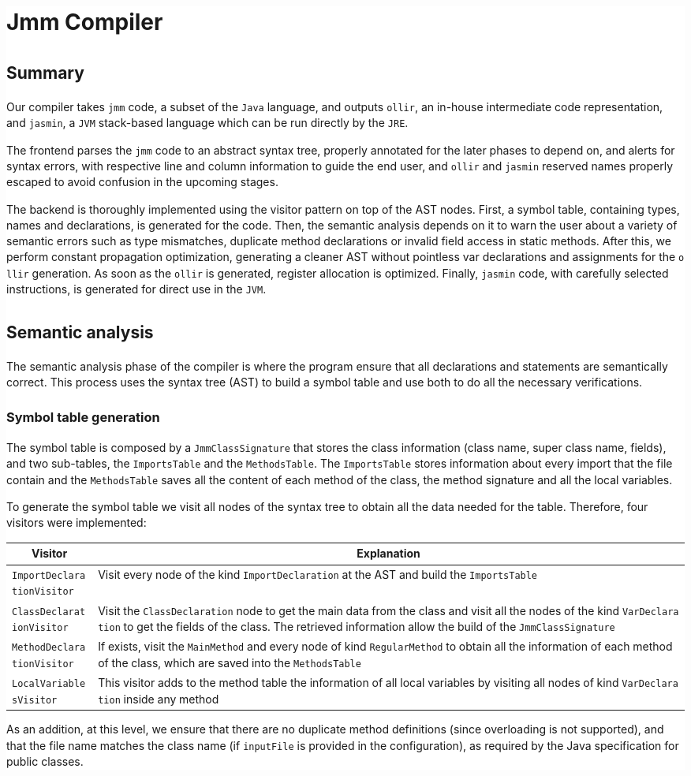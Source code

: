 # Jmm Compiler

## Summary
Our compiler takes `jmm` code, a subset of the `Java` language, and outputs `ollir`, an in-house intermediate code representation, and `jasmin`, a `JVM` stack-based language which can be run directly by the `JRE`.

The frontend parses the `jmm` code to an abstract syntax tree, properly annotated for the later phases to depend on, and alerts for syntax errors, with respective line and column information to guide the end user, and `ollir` and `jasmin` reserved names properly escaped to avoid confusion in the upcoming stages.

The backend is thoroughly implemented using the visitor pattern on top of the AST nodes.
First, a symbol table, containing types, names and declarations, is generated for the code.
Then, the semantic analysis depends on it to warn the user about a variety of semantic errors such as type mismatches, duplicate method declarations or invalid field access in static methods.
After this, we perform constant propagation optimization, generating a cleaner AST without pointless var declarations and assignments for the `ollir` generation.
As soon as the `ollir` is generated, register allocation is optimized.
Finally, `jasmin` code, with carefully selected instructions, is generated for direct use in the `JVM`.

## Semantic analysis

The semantic analysis phase of the compiler is where the program ensure that all declarations and statements are semantically correct. This process uses the syntax tree (AST) to build a symbol table and use both to do all the necessary verifications.

### Symbol table generation

The symbol table is composed by a `JmmClassSignature` that stores the class information (class name, super class name, fields), and two sub-tables, the `ImportsTable` and the `MethodsTable`. The `ImportsTable` stores information about every import that the file contain and the `MethodsTable` saves all the content of each method of the class, the method signature and all the local variables.  

To generate the symbol table we visit all nodes of the syntax tree to obtain all the data needed for the table. Therefore, four visitors were implemented:

| Visitor                    | Explanation                                                                                                                                                                                                                     |
|----------------------------|---------------------------------------------------------------------------------------------------------------------------------------------------------------------------------------------------------------------------------|
| `ImportDeclarationVisitor` | Visit every node of the kind `ImportDeclaration` at the AST and build the `ImportsTable`                                                                                                                                        |
| `ClassDeclarationVisitor`  | Visit the `ClassDeclaration` node to get the main data from the class and visit all the nodes of the kind `VarDeclaration` to get the fields of the class. The retrieved information allow the build of the `JmmClassSignature` |
| `MethodDeclarationVisitor` | If exists, visit the `MainMethod` and every node of kind `RegularMethod` to obtain all the information of each method of the class, which are saved into the `MethodsTable`                                                     |
| `LocalVariablesVisitor`    | This visitor adds to the method table the information of all local variables by visiting all nodes of kind `VarDeclaration` inside any method                                                                                   |

As an addition, at this level, we ensure that there are no duplicate method definitions (since overloading is not supported), and that the file name matches the class name (if `inputFile` is provided in the configuration), as required by the Java specification for public classes.
